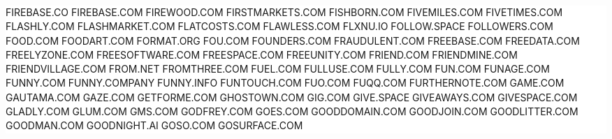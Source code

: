 FIREBASE.CO
FIREBASE.COM
FIREWOOD.COM
FIRSTMARKETS.COM
FISHBORN.COM
FIVEMILES.COM
FIVETIMES.COM
FLASHLY.COM
FLASHMARKET.COM
FLATCOSTS.COM
FLAWLESS.COM
FLXNU.IO
FOLLOW.SPACE
FOLLOWERS.COM
FOOD.COM
FOODART.COM
FORMAT.ORG
FOU.COM
FOUNDERS.COM
FRAUDULENT.COM
FREEBASE.COM
FREEDATA.COM
FREELYZONE.COM
FREESOFTWARE.COM
FREESPACE.COM
FREEUNITY.COM
FRIEND.COM
FRIENDMINE.COM
FRIENDVILLAGE.COM
FROM.NET
FROMTHREE.COM
FUEL.COM
FULLUSE.COM
FULLY.COM
FUN.COM
FUNAGE.COM
FUNNY.COM
FUNNY.COMPANY
FUNNY.INFO
FUNTOUCH.COM
FUO.COM
FUQQ.COM
FURTHERNOTE.COM
GAME.COM
GAUTAMA.COM
GAZE.COM
GETFORME.COM
GHOSTOWN.COM
GIG.COM
GIVE.SPACE
GIVEAWAYS.COM
GIVESPACE.COM
GLADLY.COM
GLUM.COM
GMS.COM
GODFREY.COM
GOES.COM
GOODDOMAIN.COM
GOODJOIN.COM
GOODLITTER.COM
GOODMAN.COM
GOODNIGHT.AI
GOSO.COM
GOSURFACE.COM